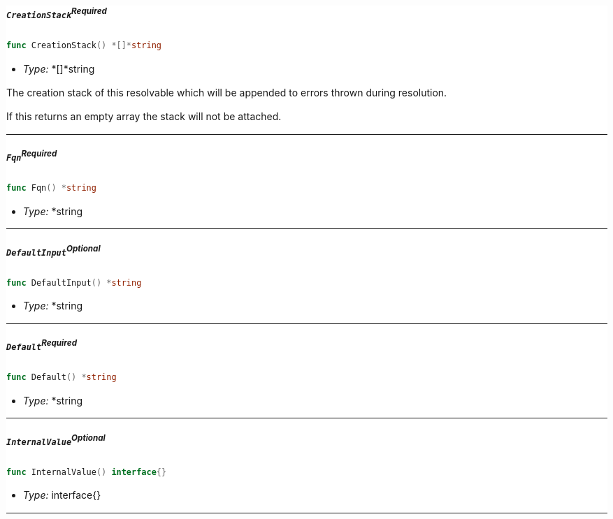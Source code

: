 ##### `CreationStack`<sup>Required</sup> <a name="CreationStack" id="@cdktf/provider-hcs.clusterRootToken.ClusterRootTokenTimeoutsOutputReference.property.creationStack"></a>

```go
func CreationStack() *[]*string
```

- *Type:* *[]*string

The creation stack of this resolvable which will be appended to errors thrown during resolution.

If this returns an empty array the stack will not be attached.

---

##### `Fqn`<sup>Required</sup> <a name="Fqn" id="@cdktf/provider-hcs.clusterRootToken.ClusterRootTokenTimeoutsOutputReference.property.fqn"></a>

```go
func Fqn() *string
```

- *Type:* *string

---

##### `DefaultInput`<sup>Optional</sup> <a name="DefaultInput" id="@cdktf/provider-hcs.clusterRootToken.ClusterRootTokenTimeoutsOutputReference.property.defaultInput"></a>

```go
func DefaultInput() *string
```

- *Type:* *string

---

##### `Default`<sup>Required</sup> <a name="Default" id="@cdktf/provider-hcs.clusterRootToken.ClusterRootTokenTimeoutsOutputReference.property.default"></a>

```go
func Default() *string
```

- *Type:* *string

---

##### `InternalValue`<sup>Optional</sup> <a name="InternalValue" id="@cdktf/provider-hcs.clusterRootToken.ClusterRootTokenTimeoutsOutputReference.property.internalValue"></a>

```go
func InternalValue() interface{}
```

- *Type:* interface{}

---



